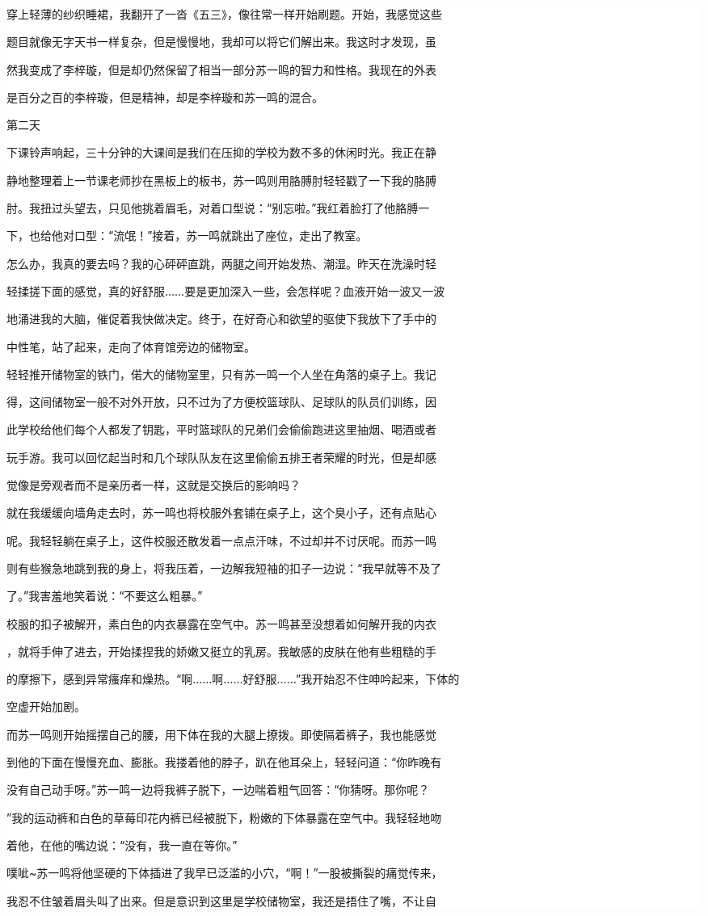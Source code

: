 穿上轻薄的纱织睡裙，我翻开了一沓《五三》，像往常一样开始刷题。开始，我感觉这些

题目就像无字天书一样复杂，但是慢慢地，我却可以将它们解出来。我这时才发现，虽

然我变成了李梓璇，但是却仍然保留了相当一部分苏一鸣的智力和性格。我现在的外表

是百分之百的李梓璇，但是精神，却是李梓璇和苏一鸣的混合。

第二天

下课铃声响起，三十分钟的大课间是我们在压抑的学校为数不多的休闲时光。我正在静

静地整理着上一节课老师抄在黑板上的板书，苏一鸣则用胳膊肘轻轻戳了一下我的胳膊

肘。我扭过头望去，只见他挑着眉毛，对着口型说：“别忘啦。”我红着脸打了他胳膊一

下，也给他对口型：“流氓！”接着，苏一鸣就跳出了座位，走出了教室。

怎么办，我真的要去吗？我的心砰砰直跳，两腿之间开始发热、潮湿。昨天在洗澡时轻

轻揉搓下面的感觉，真的好舒服……要是更加深入一些，会怎样呢？血液开始一波又一波

地涌进我的大脑，催促着我快做决定。终于，在好奇心和欲望的驱使下我放下了手中的

中性笔，站了起来，走向了体育馆旁边的储物室。

轻轻推开储物室的铁门，偌大的储物室里，只有苏一鸣一个人坐在角落的桌子上。我记

得，这间储物室一般不对外开放，只不过为了方便校篮球队、足球队的队员们训练，因

此学校给他们每个人都发了钥匙，平时篮球队的兄弟们会偷偷跑进这里抽烟、喝酒或者

玩手游。我可以回忆起当时和几个球队队友在这里偷偷五排王者荣耀的时光，但是却感

觉像是旁观者而不是亲历者一样，这就是交换后的影响吗？

就在我缓缓向墙角走去时，苏一鸣也将校服外套铺在桌子上，这个臭小子，还有点贴心

呢。我轻轻躺在桌子上，这件校服还散发着一点点汗味，不过却并不讨厌呢。而苏一鸣

则有些猴急地跳到我的身上，将我压着，一边解我短袖的扣子一边说：“我早就等不及了

了。”我害羞地笑着说：“不要这么粗暴。”

校服的扣子被解开，素白色的内衣暴露在空气中。苏一鸣甚至没想着如何解开我的内衣

，就将手伸了进去，开始揉捏我的娇嫩又挺立的乳房。我敏感的皮肤在他有些粗糙的手

的摩擦下，感到异常瘙痒和燥热。“啊……啊……好舒服……”我开始忍不住呻吟起来，下体的

空虚开始加剧。

而苏一鸣则开始摇摆自己的腰，用下体在我的大腿上撩拨。即使隔着裤子，我也能感觉

到他的下面在慢慢充血、膨胀。我搂着他的脖子，趴在他耳朵上，轻轻问道：“你昨晚有

没有自己动手呀。”苏一鸣一边将我裤子脱下，一边喘着粗气回答：“你猜呀。那你呢？

”我的运动裤和白色的草莓印花内裤已经被脱下，粉嫩的下体暴露在空气中。我轻轻地吻

着他，在他的嘴边说：“没有，我一直在等你。”

噗呲~苏一鸣将他坚硬的下体插进了我早已泛滥的小穴，“啊！”一股被撕裂的痛觉传来，

我忍不住皱着眉头叫了出来。但是意识到这里是学校储物室，我还是捂住了嘴，不让自
